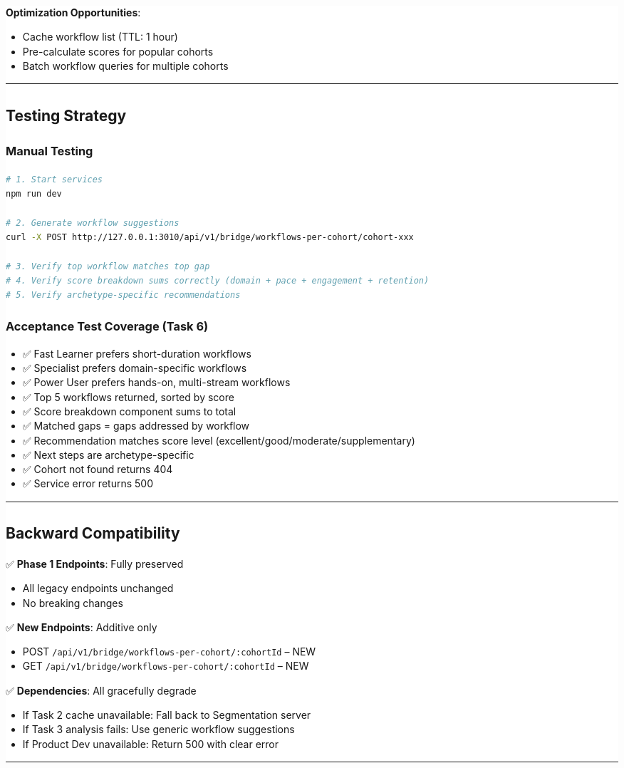 **Optimization Opportunities**:
- Cache workflow list (TTL: 1 hour)
- Pre-calculate scores for popular cohorts
- Batch workflow queries for multiple cohorts

---

## Testing Strategy

### Manual Testing
```bash
# 1. Start services
npm run dev

# 2. Generate workflow suggestions
curl -X POST http://127.0.0.1:3010/api/v1/bridge/workflows-per-cohort/cohort-xxx

# 3. Verify top workflow matches top gap
# 4. Verify score breakdown sums correctly (domain + pace + engagement + retention)
# 5. Verify archetype-specific recommendations
```

### Acceptance Test Coverage (Task 6)
- ✅ Fast Learner prefers short-duration workflows
- ✅ Specialist prefers domain-specific workflows  
- ✅ Power User prefers hands-on, multi-stream workflows
- ✅ Top 5 workflows returned, sorted by score
- ✅ Score breakdown component sums to total
- ✅ Matched gaps = gaps addressed by workflow
- ✅ Recommendation matches score level (excellent/good/moderate/supplementary)
- ✅ Next steps are archetype-specific
- ✅ Cohort not found returns 404
- ✅ Service error returns 500

---

## Backward Compatibility

✅ **Phase 1 Endpoints**: Fully preserved
- All legacy endpoints unchanged
- No breaking changes

✅ **New Endpoints**: Additive only
- POST `/api/v1/bridge/workflows-per-cohort/:cohortId` – NEW
- GET `/api/v1/bridge/workflows-per-cohort/:cohortId` – NEW

✅ **Dependencies**: All gracefully degrade
- If Task 2 cache unavailable: Fall back to Segmentation server
- If Task 3 analysis fails: Use generic workflow suggestions
- If Product Dev unavailable: Return 500 with clear error

---
